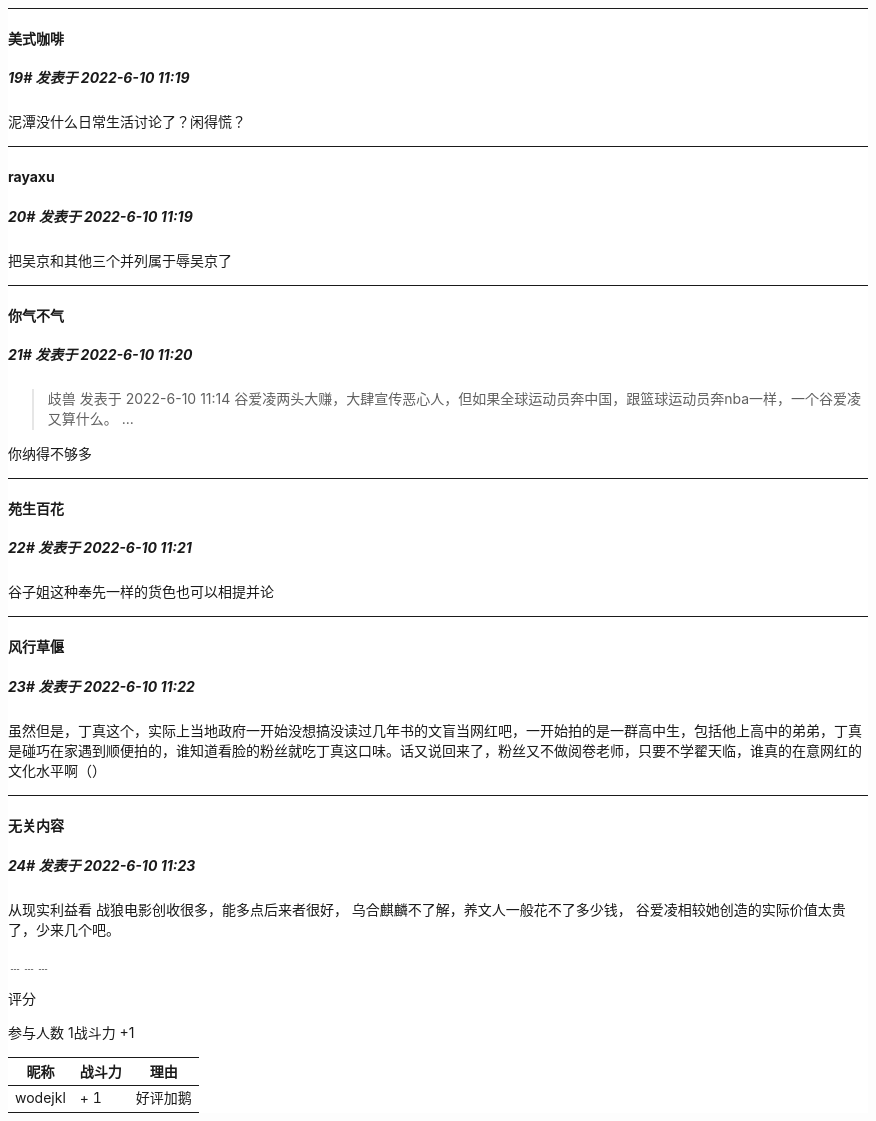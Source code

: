 *****

####  美式咖啡  
##### 19#       发表于 2022-6-10 11:19

泥潭没什么日常生活讨论了？闲得慌？

*****

####  rayaxu  
##### 20#       发表于 2022-6-10 11:19

把吴京和其他三个并列属于辱吴京了

*****

####  你气不气  
##### 21#       发表于 2022-6-10 11:20

<blockquote>歧兽 发表于 2022-6-10 11:14
谷爱凌两头大赚，大肆宣传恶心人，但如果全球运动员奔中国，跟篮球运动员奔nba一样，一个谷爱凌又算什么。 ...</blockquote>
你纳得不够多

*****

####  苑生百花  
##### 22#       发表于 2022-6-10 11:21

谷子姐这种奉先一样的货色也可以相提并论

*****

####  风行草偃  
##### 23#       发表于 2022-6-10 11:22

虽然但是，丁真这个，实际上当地政府一开始没想搞没读过几年书的文盲当网红吧，一开始拍的是一群高中生，包括他上高中的弟弟，丁真是碰巧在家遇到顺便拍的，谁知道看脸的粉丝就吃丁真这口味。话又说回来了，粉丝又不做阅卷老师，只要不学翟天临，谁真的在意网红的文化水平啊（）

*****

####  无关内容  
##### 24#       发表于 2022-6-10 11:23

从现实利益看
战狼电影创收很多，能多点后来者很好，
乌合麒麟不了解，养文人一般花不了多少钱，
谷爱凌相较她创造的实际价值太贵了，少来几个吧。

﹍﹍﹍

评分

 参与人数 1战斗力 +1

|昵称|战斗力|理由|
|----|---|---|
| wodejkl| + 1|好评加鹅|
